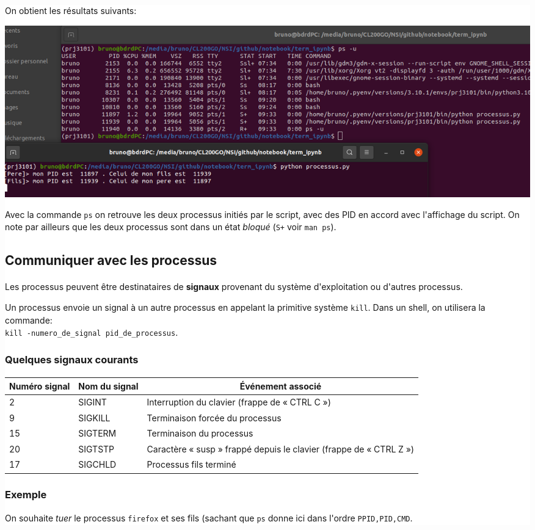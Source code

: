On obtient les résultats suivants:

![python](img/process_python.png)

Avec la commande `ps` on retrouve les deux processus initiés par le script, avec des PID en accord avec l'affichage du script. On note par ailleurs que les deux processus sont dans un état *bloqué* (`S+` voir `man ps`).

## Communiquer avec les processus

Les processus peuvent être destinataires de **signaux** provenant du système d'exploitation ou d'autres processus.  

Un processus envoie un signal à un autre processus en appelant la primitive système `kill`. Dans un shell, on utilisera la commande:  
`kill -numero_de_signal pid_de_processus`.

### Quelques signaux courants

| Numéro signal | Nom du signal | Événement associé |
|---|---|---|
| 2 | SIGINT | Interruption du clavier (frappe de « CTRL C ») |
| 9 | SIGKILL | Terminaison forcée du processus |
| 15 | SIGTERM | Terminaison du processus |
| 20 | SIGTSTP | Caractère « susp » frappé depuis le clavier (frappe de « CTRL Z ») |
| 17 | SIGCHLD | Processus fils terminé |

### Exemple

On souhaite *tuer* le processus `firefox` et ses fils (sachant que `ps` donne ici dans l'ordre `PPID,PID,CMD`.
